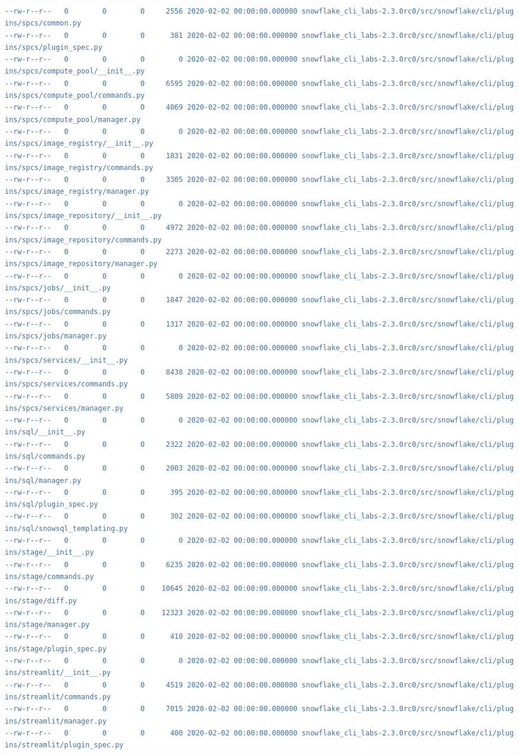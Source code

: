 ```diff
--rw-r--r--   0        0        0     2556 2020-02-02 00:00:00.000000 snowflake_cli_labs-2.3.0rc0/src/snowflake/cli/plugins/spcs/common.py
--rw-r--r--   0        0        0      381 2020-02-02 00:00:00.000000 snowflake_cli_labs-2.3.0rc0/src/snowflake/cli/plugins/spcs/plugin_spec.py
--rw-r--r--   0        0        0        0 2020-02-02 00:00:00.000000 snowflake_cli_labs-2.3.0rc0/src/snowflake/cli/plugins/spcs/compute_pool/__init__.py
--rw-r--r--   0        0        0     6595 2020-02-02 00:00:00.000000 snowflake_cli_labs-2.3.0rc0/src/snowflake/cli/plugins/spcs/compute_pool/commands.py
--rw-r--r--   0        0        0     4069 2020-02-02 00:00:00.000000 snowflake_cli_labs-2.3.0rc0/src/snowflake/cli/plugins/spcs/compute_pool/manager.py
--rw-r--r--   0        0        0        0 2020-02-02 00:00:00.000000 snowflake_cli_labs-2.3.0rc0/src/snowflake/cli/plugins/spcs/image_registry/__init__.py
--rw-r--r--   0        0        0     1831 2020-02-02 00:00:00.000000 snowflake_cli_labs-2.3.0rc0/src/snowflake/cli/plugins/spcs/image_registry/commands.py
--rw-r--r--   0        0        0     3305 2020-02-02 00:00:00.000000 snowflake_cli_labs-2.3.0rc0/src/snowflake/cli/plugins/spcs/image_registry/manager.py
--rw-r--r--   0        0        0        0 2020-02-02 00:00:00.000000 snowflake_cli_labs-2.3.0rc0/src/snowflake/cli/plugins/spcs/image_repository/__init__.py
--rw-r--r--   0        0        0     4972 2020-02-02 00:00:00.000000 snowflake_cli_labs-2.3.0rc0/src/snowflake/cli/plugins/spcs/image_repository/commands.py
--rw-r--r--   0        0        0     2273 2020-02-02 00:00:00.000000 snowflake_cli_labs-2.3.0rc0/src/snowflake/cli/plugins/spcs/image_repository/manager.py
--rw-r--r--   0        0        0        0 2020-02-02 00:00:00.000000 snowflake_cli_labs-2.3.0rc0/src/snowflake/cli/plugins/spcs/jobs/__init__.py
--rw-r--r--   0        0        0     1847 2020-02-02 00:00:00.000000 snowflake_cli_labs-2.3.0rc0/src/snowflake/cli/plugins/spcs/jobs/commands.py
--rw-r--r--   0        0        0     1317 2020-02-02 00:00:00.000000 snowflake_cli_labs-2.3.0rc0/src/snowflake/cli/plugins/spcs/jobs/manager.py
--rw-r--r--   0        0        0        0 2020-02-02 00:00:00.000000 snowflake_cli_labs-2.3.0rc0/src/snowflake/cli/plugins/spcs/services/__init__.py
--rw-r--r--   0        0        0     8438 2020-02-02 00:00:00.000000 snowflake_cli_labs-2.3.0rc0/src/snowflake/cli/plugins/spcs/services/commands.py
--rw-r--r--   0        0        0     5809 2020-02-02 00:00:00.000000 snowflake_cli_labs-2.3.0rc0/src/snowflake/cli/plugins/spcs/services/manager.py
--rw-r--r--   0        0        0        0 2020-02-02 00:00:00.000000 snowflake_cli_labs-2.3.0rc0/src/snowflake/cli/plugins/sql/__init__.py
--rw-r--r--   0        0        0     2322 2020-02-02 00:00:00.000000 snowflake_cli_labs-2.3.0rc0/src/snowflake/cli/plugins/sql/commands.py
--rw-r--r--   0        0        0     2003 2020-02-02 00:00:00.000000 snowflake_cli_labs-2.3.0rc0/src/snowflake/cli/plugins/sql/manager.py
--rw-r--r--   0        0        0      395 2020-02-02 00:00:00.000000 snowflake_cli_labs-2.3.0rc0/src/snowflake/cli/plugins/sql/plugin_spec.py
--rw-r--r--   0        0        0      302 2020-02-02 00:00:00.000000 snowflake_cli_labs-2.3.0rc0/src/snowflake/cli/plugins/sql/snowsql_templating.py
--rw-r--r--   0        0        0        0 2020-02-02 00:00:00.000000 snowflake_cli_labs-2.3.0rc0/src/snowflake/cli/plugins/stage/__init__.py
--rw-r--r--   0        0        0     6235 2020-02-02 00:00:00.000000 snowflake_cli_labs-2.3.0rc0/src/snowflake/cli/plugins/stage/commands.py
--rw-r--r--   0        0        0    10645 2020-02-02 00:00:00.000000 snowflake_cli_labs-2.3.0rc0/src/snowflake/cli/plugins/stage/diff.py
--rw-r--r--   0        0        0    12323 2020-02-02 00:00:00.000000 snowflake_cli_labs-2.3.0rc0/src/snowflake/cli/plugins/stage/manager.py
--rw-r--r--   0        0        0      410 2020-02-02 00:00:00.000000 snowflake_cli_labs-2.3.0rc0/src/snowflake/cli/plugins/stage/plugin_spec.py
--rw-r--r--   0        0        0        0 2020-02-02 00:00:00.000000 snowflake_cli_labs-2.3.0rc0/src/snowflake/cli/plugins/streamlit/__init__.py
--rw-r--r--   0        0        0     4519 2020-02-02 00:00:00.000000 snowflake_cli_labs-2.3.0rc0/src/snowflake/cli/plugins/streamlit/commands.py
--rw-r--r--   0        0        0     7015 2020-02-02 00:00:00.000000 snowflake_cli_labs-2.3.0rc0/src/snowflake/cli/plugins/streamlit/manager.py
--rw-r--r--   0        0        0      400 2020-02-02 00:00:00.000000 snowflake_cli_labs-2.3.0rc0/src/snowflake/cli/plugins/streamlit/plugin_spec.py
```